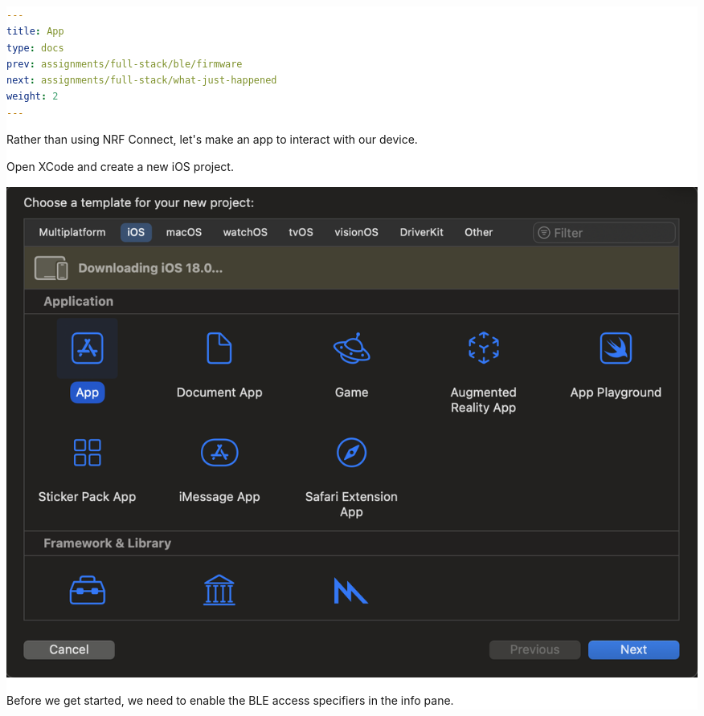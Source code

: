 ```yaml
---
title: App
type: docs
prev: assignments/full-stack/ble/firmware
next: assignments/full-stack/what-just-happened
weight: 2
---
```


Rather than using NRF Connect, let's make an app to interact with our device.

Open XCode and create a new iOS project.

![image](images/xcode_ios.png)

Before we get started, we need to enable the BLE access specifiers in the info pane.
